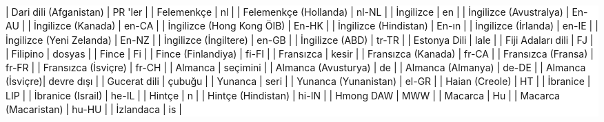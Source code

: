 | Dari dili (Afganistan) | PR 'ler |
| Felemenkçe | nl |
| Felemenkçe (Hollanda) | nl-NL |
| İngilizce | en |
| İngilizce (Avustralya) | En-AU |
| İngilizce (Kanada) | en-CA |
| İngilizce (Hong Kong ÖIB) | En-HK |
| İngilizce (Hindistan) | En-ın |
| İngilizce (İrlanda) | en-IE |
| İngilizce (Yeni Zelanda) | En-NZ |
| İngilizce (İngiltere) | en-GB |
| İngilizce (ABD) | tr-TR |
| Estonya Dili | lale |
| Fiji Adaları dili | FJ |
| Filipino | dosyas |
| Fince | Fi |
| Fince (Finlandiya) | fi-FI |
| Fransızca | kesir |
| Fransızca (Kanada) | fr-CA |
| Fransızca (Fransa) | fr-FR |
| Fransızca (İsviçre) | fr-CH |
| Almanca | seçimini |
| Almanca (Avusturya) | de |
| Almanca (Almanya) | de-DE |
| Almanca (İsviçre)| devre dışı |
| Gucerat dili | çubuğu |
| Yunanca | seri |
| Yunanca (Yunanistan) | el-GR |
| Haian (Creole) | HT |
| İbranice | LIP |
| İbranice (Israil) | he-IL |
| Hintçe | n |
| Hintçe (Hindistan) | hi-IN |
| Hmong DAW | MWW |
| Macarca | Hu |
| Macarca (Macaristan) | hu-HU |
| İzlandaca | is |